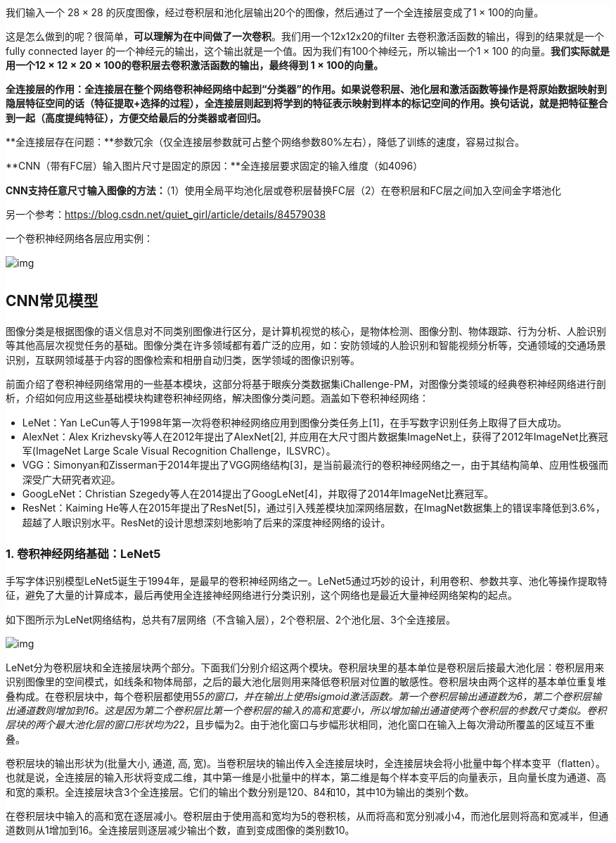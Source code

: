 我们输入一个 $28\times28$ 的灰度图像，经过卷积层和池化层输出20个的图像，然后通过了一个全连接层变成了$1\times100$的向量。

这是怎么做到的呢？很简单，**可以理解为在中间做了一次卷积**。我们用一个12x12x20的filter 去卷积激活函数的输出，得到的结果就是一个fully connected layer 的一个神经元的输出，这个输出就是一个值。因为我们有100个神经元，所以输出一个$1\times100$ 的向量。**我们实际就是用一个$12\times12\times20\times100$的卷积层去卷积激活函数的输出，最终得到 $1\times100$的向量。**

**全连接层的作用：**全连接层在整个网络卷积神经网络中起到“分类器”的作用。如果说卷积层、池化层和激活函数等操作是将原始数据映射到隐层特征空间的话（特征提取+选择的过程），**全连接层则起到将学到的特征表示映射到样本的标记空间的作用**。换句话说，**就是把特征整合到一起**（高度提纯特征）**，方便交给最后的分类器或者回归。**

**全连接层存在问题：**参数冗余（仅全连接层参数就可占整个网络参数80%左右），降低了训练的速度，容易过拟合。

**CNN（带有FC层）输入图片尺寸是固定的原因：**全连接层要求固定的输入维度（如4096）

**CNN支持任意尺寸输入图像的方法：**（1）使用全局平均池化层或卷积层替换FC层（2）在卷积层和FC层之间加入空间金字塔池化

另一个参考：https://blog.csdn.net/quiet_girl/article/details/84579038

一个卷积神经网络各层应用实例：

![img](https://mmbiz.qpic.cn/mmbiz_png/vI9nYe94fsFtXNXWGT70mokV6vkgUD9jbPjwf35Z0iaH9bcpeEKJyG9yb6U5ZqRRCianXMvDprlz98M8H7aLWFrA/640?wx_fmt=png&tp=webp&wxfrom=5&wx_lazy=1&wx_co=1)



## CNN常见模型

图像分类是根据图像的语义信息对不同类别图像进行区分，是计算机视觉的核心，是物体检测、图像分割、物体跟踪、行为分析、人脸识别等其他高层次视觉任务的基础。图像分类在许多领域都有着广泛的应用，如：安防领域的人脸识别和智能视频分析等，交通领域的交通场景识别，互联网领域基于内容的图像检索和相册自动归类，医学领域的图像识别等。

前面介绍了卷积神经网络常用的一些基本模块，这部分将基于眼疾分类数据集iChallenge-PM，对图像分类领域的经典卷积神经网络进行剖析，介绍如何应用这些基础模块构建卷积神经网络，解决图像分类问题。涵盖如下卷积神经网络：

- LeNet：Yan LeCun等人于1998年第一次将卷积神经网络应用到图像分类任务上[1]，在手写数字识别任务上取得了巨大成功。
- AlexNet：Alex Krizhevsky等人在2012年提出了AlexNet[2], 并应用在大尺寸图片数据集ImageNet上，获得了2012年ImageNet比赛冠军(ImageNet Large Scale Visual Recognition Challenge，ILSVRC）。
- VGG：Simonyan和Zisserman于2014年提出了VGG网络结构[3]，是当前最流行的卷积神经网络之一，由于其结构简单、应用性极强而深受广大研究者欢迎。
- GoogLeNet：Christian Szegedy等人在2014提出了GoogLeNet[4]，并取得了2014年ImageNet比赛冠军。
- ResNet：Kaiming He等人在2015年提出了ResNet[5]，通过引入残差模块加深网络层数，在ImagNet数据集上的错误率降低到3.6%，超越了人眼识别水平。ResNet的设计思想深刻地影响了后来的深度神经网络的设计。

### 1. 卷积神经网络基础：LeNet5

手写字体识别模型LeNet5诞生于1994年，是最早的卷积神经网络之一。LeNet5通过巧妙的设计，利用卷积、参数共享、池化等操作提取特征，避免了大量的计算成本，最后再使用全连接神经网络进行分类识别，这个网络也是最近大量神经网络架构的起点。

如下图所示为LeNet网络结构，总共有7层网络（不含输入层），2个卷积层、2个池化层、3个全连接层。

![img](https://mmbiz.qpic.cn/mmbiz_png/vI9nYe94fsH5zh1sRg16h4kXf7ibOXIUDVumhwGnst6vJZqkpSuORq02as8WfeDgSxMicLr6cMlxL4tEuWoib8icBA/640?wx_fmt=png&tp=webp&wxfrom=5&wx_lazy=1&wx_co=1)

LeNet分为卷积层块和全连接层块两个部分。下面我们分别介绍这两个模块。卷积层块里的基本单位是卷积层后接最大池化层：卷积层用来识别图像里的空间模式，如线条和物体局部，之后的最大池化层则用来降低卷积层对位置的敏感性。卷积层块由两个这样的基本单位重复堆叠构成。在卷积层块中，每个卷积层都使用5*5的窗口，并在输出上使用sigmoid激活函数。第一个卷积层输出通道数为6，第二个卷积层输出通道数则增加到16。这是因为第二个卷积层比第一个卷积层的输入的高和宽要小，所以增加输出通道使两个卷积层的参数尺寸类似。卷积层块的两个最大池化层的窗口形状均为2*2，且步幅为2。由于池化窗口与步幅形状相同，池化窗口在输入上每次滑动所覆盖的区域互不重叠。

卷积层块的输出形状为(批量大小, 通道, 高, 宽)。当卷积层块的输出传入全连接层块时，全连接层块会将小批量中每个样本变平（flatten）。也就是说，全连接层的输入形状将变成二维，其中第一维是小批量中的样本，第二维是每个样本变平后的向量表示，且向量长度为通道、高和宽的乘积。全连接层块含3个全连接层。它们的输出个数分别是120、84和10，其中10为输出的类别个数。

在卷积层块中输入的高和宽在逐层减小。卷积层由于使用高和宽均为5的卷积核，从而将高和宽分别减小4，而池化层则将高和宽减半，但通道数则从1增加到16。全连接层则逐层减少输出个数，直到变成图像的类别数10。
